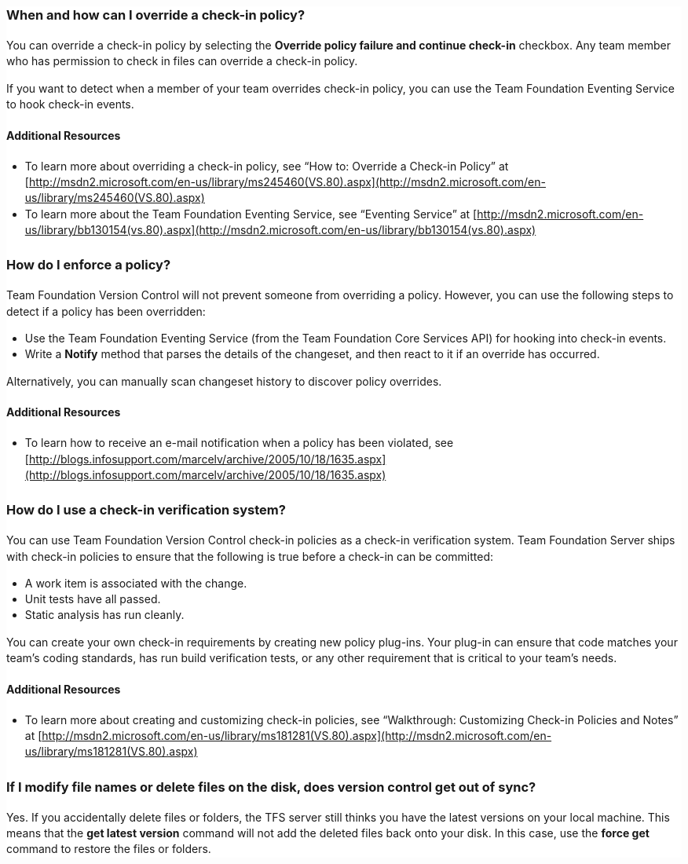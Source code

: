 ### When and how can I override a check-in policy?
You can override a check-in policy by selecting the **Override policy failure and continue check-in** checkbox. Any team member who has permission to check in files can override a check-in policy.

If you want to detect when a member of your team overrides check-in policy, you can use the Team Foundation Eventing Service to hook check-in events. 

#### Additional Resources
* To learn more about overriding a check-in policy, see “How to: Override a Check-in Policy” at [http://msdn2.microsoft.com/en-us/library/ms245460(VS.80).aspx](http://msdn2.microsoft.com/en-us/library/ms245460(VS.80).aspx)
* To learn more about the Team Foundation Eventing Service, see “Eventing Service” at [http://msdn2.microsoft.com/en-us/library/bb130154(vs.80).aspx](http://msdn2.microsoft.com/en-us/library/bb130154(vs.80).aspx)

### How do I enforce a policy?
Team Foundation Version Control will not prevent someone from overriding a policy. However, you can use the following steps to detect if a policy has been overridden:
* Use the Team Foundation Eventing Service (from the Team Foundation Core Services API) for hooking into check-in events.
* Write a **Notify** method that parses the details of the changeset, and then react to it if an override has occurred.

Alternatively, you can manually scan changeset history to discover policy overrides.

#### Additional Resources
* To learn how to receive an e-mail notification when a policy has been violated, see [http://blogs.infosupport.com/marcelv/archive/2005/10/18/1635.aspx](http://blogs.infosupport.com/marcelv/archive/2005/10/18/1635.aspx)

### How do I use a check-in verification system?
You can use Team Foundation Version Control check-in policies as a check-in verification system. Team Foundation Server ships with check-in policies to ensure that the following is true before a check-in can be committed:
* A work item is associated with the change.
* Unit tests have all passed.
* Static analysis has run cleanly.

You can create your own check-in requirements by creating new policy plug-ins. Your plug-in can ensure that code matches your team’s coding standards, has run build verification tests, or any other requirement that is critical to your team’s needs.

#### Additional Resources
* To learn more about creating and customizing check-in policies, see “Walkthrough: Customizing Check-in Policies and Notes” at [http://msdn2.microsoft.com/en-us/library/ms181281(VS.80).aspx](http://msdn2.microsoft.com/en-us/library/ms181281(VS.80).aspx)

### If I modify file names or delete files on the disk, does version control get out of sync?
Yes. If you accidentally delete files or folders, the TFS server still thinks you have the latest versions on your local machine. This means that the **get latest version** command will not add the deleted files back onto your disk. In this case, use the **force get** command to restore the files or folders.
